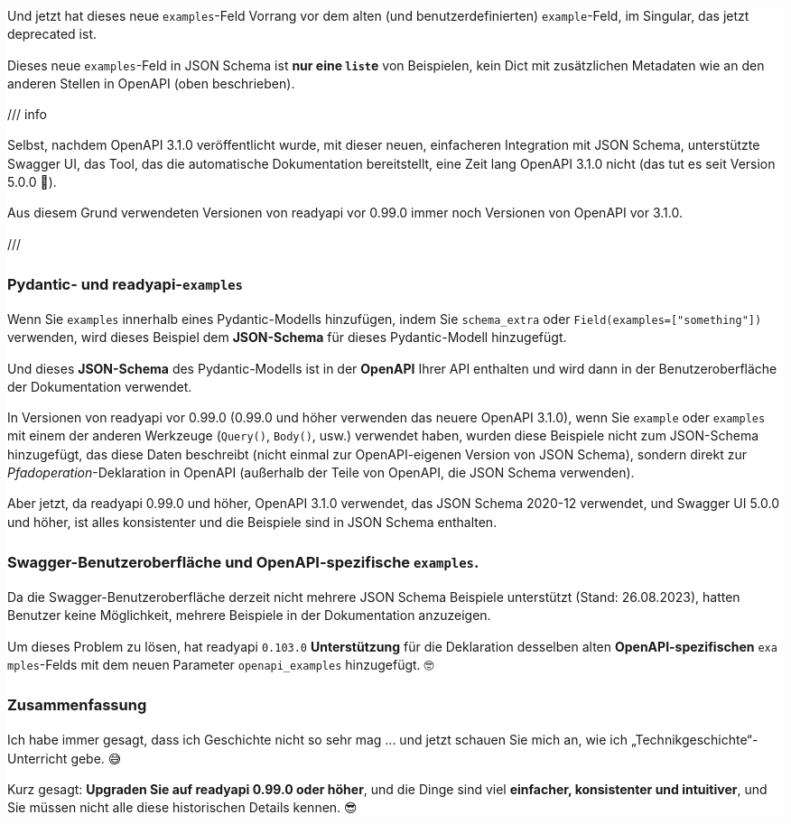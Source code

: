 Und jetzt hat dieses neue `examples`-Feld Vorrang vor dem alten (und benutzerdefinierten) `example`-Feld, im Singular, das jetzt deprecated ist.

Dieses neue `examples`-Feld in JSON Schema ist **nur eine `list`e** von Beispielen, kein Dict mit zusätzlichen Metadaten wie an den anderen Stellen in OpenAPI (oben beschrieben).

/// info

Selbst, nachdem OpenAPI 3.1.0 veröffentlicht wurde, mit dieser neuen, einfacheren Integration mit JSON Schema, unterstützte Swagger UI, das Tool, das die automatische Dokumentation bereitstellt, eine Zeit lang OpenAPI 3.1.0 nicht (das tut es seit Version 5.0.0 🎉).

Aus diesem Grund verwendeten Versionen von readyapi vor 0.99.0 immer noch Versionen von OpenAPI vor 3.1.0.

///

### Pydantic- und readyapi-`examples`

Wenn Sie `examples` innerhalb eines Pydantic-Modells hinzufügen, indem Sie `schema_extra` oder `Field(examples=["something"])` verwenden, wird dieses Beispiel dem **JSON-Schema** für dieses Pydantic-Modell hinzugefügt.

Und dieses **JSON-Schema** des Pydantic-Modells ist in der **OpenAPI** Ihrer API enthalten und wird dann in der Benutzeroberfläche der Dokumentation verwendet.

In Versionen von readyapi vor 0.99.0 (0.99.0 und höher verwenden das neuere OpenAPI 3.1.0), wenn Sie `example` oder `examples` mit einem der anderen Werkzeuge (`Query()`, `Body()`, usw.) verwendet haben, wurden diese Beispiele nicht zum JSON-Schema hinzugefügt, das diese Daten beschreibt (nicht einmal zur OpenAPI-eigenen Version von JSON Schema), sondern direkt zur *Pfadoperation*-Deklaration in OpenAPI (außerhalb der Teile von OpenAPI, die JSON Schema verwenden).

Aber jetzt, da readyapi 0.99.0 und höher, OpenAPI 3.1.0 verwendet, das JSON Schema 2020-12 verwendet, und Swagger UI 5.0.0 und höher, ist alles konsistenter und die Beispiele sind in JSON Schema enthalten.

### Swagger-Benutzeroberfläche und OpenAPI-spezifische `examples`.

Da die Swagger-Benutzeroberfläche derzeit nicht mehrere JSON Schema Beispiele unterstützt (Stand: 26.08.2023), hatten Benutzer keine Möglichkeit, mehrere Beispiele in der Dokumentation anzuzeigen.

Um dieses Problem zu lösen, hat readyapi `0.103.0` **Unterstützung** für die Deklaration desselben alten **OpenAPI-spezifischen** `examples`-Felds mit dem neuen Parameter `openapi_examples` hinzugefügt. 🤓

### Zusammenfassung

Ich habe immer gesagt, dass ich Geschichte nicht so sehr mag ... und jetzt schauen Sie mich an, wie ich „Technikgeschichte“-Unterricht gebe. 😅

Kurz gesagt: **Upgraden Sie auf readyapi 0.99.0 oder höher**, und die Dinge sind viel **einfacher, konsistenter und intuitiver**, und Sie müssen nicht alle diese historischen Details kennen. 😎
